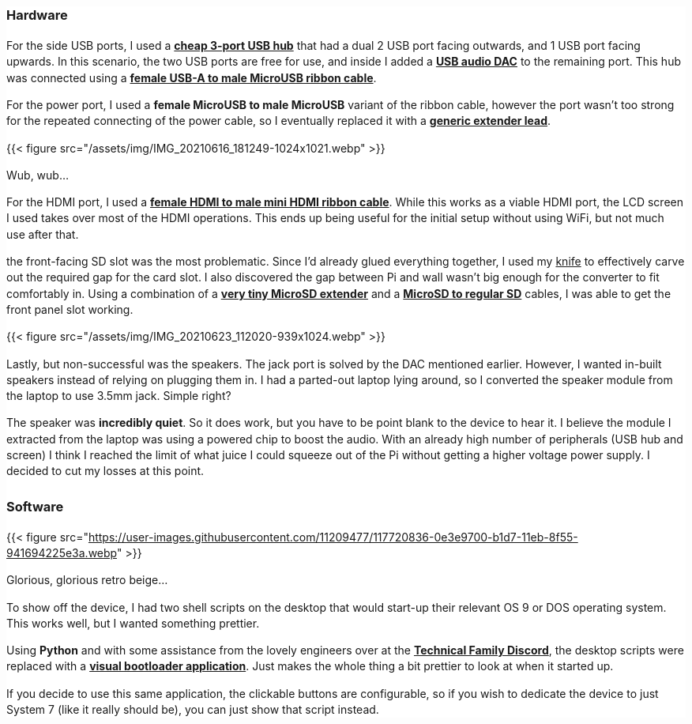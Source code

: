 ### Hardware

For the side USB ports, I used a **[cheap 3-port USB hub](https://www.aliexpress.com/item/4000406755380.html)** that had a dual 2 USB port facing outwards, and 1 USB port facing upwards. In this scenario, the two USB ports are free for use, and inside I added a **[USB audio DAC](https://www.aliexpress.com/item/1005002011544878.html)** to the remaining port. This hub was connected using a **[female USB-A to male MicroUSB ribbon cable](https://www.aliexpress.com/item/4001289088224.html)**.

For the power port, I used a **female MicroUSB to male MicroUSB** variant of the ribbon cable, however the port wasn’t too strong for the repeated connecting of the power cable, so I eventually replaced it with a **[generic extender lead](https://www.ebay.co.uk/itm/153878133658)**.

{{< figure src="/assets/img/IMG_20210616_181249-1024x1021.webp" >}}

Wub, wub…

For the HDMI port, I used a **[female HDMI to male mini HDMI ribbon cable](https://www.aliexpress.com/item/32833580742.html)**. While this works as a viable HDMI port, the LCD screen I used takes over most of the HDMI operations. This ends up being useful for the initial setup without using WiFi, but not much use after that.

the front-facing SD slot was the most problematic. Since I’d already glued everything together, I used my [knife](https://www.amazon.co.uk/Draper-Redline-67677-Retractable-Segment/dp/B0144NEUY0/ref=sr_1_11?dchild=1&keywords=crafting+knife&qid=1624462614&sr=8-11) to effectively carve out the required gap for the card slot. I also discovered the gap between Pi and wall wasn’t big enough for the converter to fit comfortably in. Using a combination of a **[very tiny MicroSD extender](https://www.aliexpress.com/item/32982519053.html)** and a **[MicroSD to regular SD](https://www.aliexpress.com/item/4000275747655.html)** cables, I was able to get the front panel slot working.

{{< figure src="/assets/img/IMG_20210623_112020-939x1024.webp" >}}

Lastly, but non-successful was the speakers. The jack port is solved by the DAC mentioned earlier. However, I wanted in-built speakers instead of relying on plugging them in. I had a parted-out laptop lying around, so I converted the speaker module from the laptop to use 3.5mm jack. Simple right?

The speaker was **incredibly quiet**. So it does work, but you have to be point blank to the device to hear it. I believe the module I extracted from the laptop was using a powered chip to boost the audio. With an already high number of peripherals (USB hub and screen) I think I reached the limit of what juice I could squeeze out of the Pi without getting a higher voltage power supply. I decided to cut my losses at this point.

### Software

{{< figure src="https://user-images.githubusercontent.com/11209477/117720836-0e3e9700-b1d7-11eb-8f55-941694225e3a.webp" >}}

Glorious, glorious retro beige…

To show off the device, I had two shell scripts on the desktop that would start-up their relevant OS 9 or DOS operating system. This works well, but I wanted something prettier.

Using **Python** and with some assistance from the lovely engineers over at the **[Technical Family Discord](https://discord.gg/V6Ahbvmz2Y)**, the desktop scripts were replaced with a **[visual bootloader application](https://github.com/soup-bowl/cardboardmac-bootselection)**. Just makes the whole thing a bit prettier to look at when it started up.

If you decide to use this same application, the clickable buttons are configurable, so if you wish to dedicate the device to just System 7 (like it really should be), you can just show that script instead.
